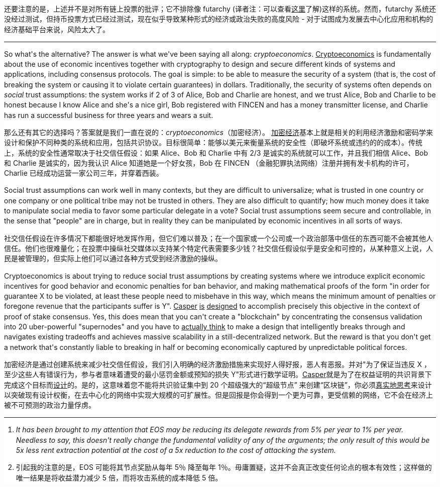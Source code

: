还要注意的是，上述并不是对所有链上投票的批评；它不排除像 futarchy (译者注：可以查看[这里](https://ethfans.org/posts/introduction-futarchy-one)了解)这样的系统。然而，futarchy 系统还没经过测试，但持币投票方式已经过测试，现在似乎导致某种形式的经济或政治失败的高度风险 - 对于试图成为发展去中心化应用和机构的经济基础平台来说，风险太大了。

---

So what's the alternative? The answer is what we've been saying all along: _cryptoeconomics_. [Cryptoeconomics][14] is fundamentally about the use of economic incentives together with cryptography to design and secure different kinds of systems and applications, including consensus protocols. The goal is simple: to be able to measure the security of a system (that is, the cost of breaking the system or causing it to violate certain guarantees) in dollars. Traditionally, the security of systems often depends on _social_ trust assumptions: the system works if 2 of 3 of Alice, Bob and Charlie are honest, and we trust Alice, Bob and Charlie to be honest because I know Alice and she's a nice girl, Bob registered with FINCEN and has a money transmitter license, and Charlie has run a successful business for three years and wears a suit.

那么还有其它的选择吗？答案就是我们一直在说的：_cryptoeconomics_（加密经济）。 [加密经济][14]基本上就是相关的利用经济激励和密码学来设计和保护不同种类的系统和应用，包括共识协议。目标很简单：能够以美元来衡量系统的安全性（即破坏系统或违约的的成本）。传统上，系统的安全性通常取决于社交信任假设：如果 Alice、Bob 和 Charlie 中有 2/3 是诚实的系统就可以工作，并且我们相信 Alice、Bob 和 Charlie 是诚实的，因为我认识 Alice 知道她是一个好女孩，Bob 在 FINCEN （金融犯罪执法网络）注册并拥有发卡机构的许可，Charlie 已经成功运营一家公司三年，并穿着西装。

Social trust assumptions can work well in many contexts, but they are difficult to universalize; what is trusted in one country or one company or one political tribe may not be trusted in others. They are also difficult to quantify; how much money does it take to manipulate social media to favor some particular delegate in a vote? Social trust assumptions seem secure and controllable, in the sense that "people" are in charge, but in reality they can be manipulated by economic incentives in all sorts of ways.

社交信任假设在许多情况下都能很好地发挥作用，但它们难以普及；在一个国家或一个公司或一个政治部落中信任的东西可能不会被其他人信任。他们也很难量化；在投票中操纵社交媒体以支持某个特定代表需要多少钱？社交信任假设似乎是安全和可控的，从某种意义上说，人民是被管理的，但实际上他们可以通过各种方式受到经济激励的操纵。

Cryptoeconomics is about trying to reduce social trust assumptions by creating systems where we introduce explicit economic incentives for good behavior and economic penalties for ban behavior, and making mathematical proofs of the form "in order for guarantee X to be violated, at least these people need to misbehave in this way, which means the minimum amount of penalties or foregone revenue that the participants suffer is Y". [Casper][15] [is][16] [designed][17] to accomplish precisely this objective in the context of proof of stake consensus. Yes, this does mean that you can't create a "blockchain" by concentrating the consensus validation into 20 uber-powerful "supernodes" and you have to [actually think][18] to make a design that intelligently breaks through and navigates existing tradeoffs and achieves massive scalability in a still-decentralized network. But the reward is that you don't get a network that's constantly liable to breaking in half or becoming economically captured by unpredictable political forces.

加密经济是通过创建系统来减少社交信任假设，我们引入明确的经济激励措施来实现好人得好报，恶人有恶报。并对"为了保证当违反 X ，至少这些人有错误行为，参与者意味着遭受的最小惩罚金额或预知的损失 Y"形式进行数学证明。[Casper][15]就是为了在权益证明的共识背景下完成这个目标而[设计][17]的。是的，这意味着您不能将共识验证集中到 20 个超级强大的“超级节点” 来创建“区块链”，你必须[真实地思考][18]来设计以突破现有设计权衡，在去中心化的网络中实现大规模的可扩展性。但是回报是你会得到一个更为可靠，更受信赖的网络，它不会在经济上被不可预测的政治力量俘虏。

---

1. _It has been brought to my attention that EOS may be reducing its delegate rewards from 5% per year to 1% per year. Needless to say, this doesn't really change the fundamental validity of any of the arguments; the only result of this would be 5x less rent extraction potential at the cost of a 5x reduction to the cost of attacking the system._

1. 引起我的注意的是，EOS 可能将其节点奖励从每年 5％ 降至每年 1％。毋庸置疑，这并不会真正改变任何论点的根本有效性；这样做的唯一结果是将收益潜力减少 5 倍，而将攻击系统的成本降低 5 倍。


[1]: https://medium.com/@Vlad_Zamfir/against-on-chain-governance-a4ceacd040ca
[2]: https://vitalik.ca/general/2017/12/17/voting.html
[3]: https://pic4.zhimg.com/v2-a4b7403626be584f21d47837190e99e0_1200x500.jpg
[4]: https://zhuanlan.zhihu.com/p/34902188
[5]: http://vitalik.ca/files/plutocracy_image1.png
[6]: https://liskgdt.net/
[7]: https://steemit.com/eos/@eosnewyork/block-one-confirms-vote-buying-will-be-against-eos-io-proposed-constitution
[8]: https://en.wikipedia.org/wiki/Emoluments_Clause
[9]: http://vitalik.ca/files/plutocracy_image2.png
[10]: https://bitshares.org/technology/delegated-proof-of-stake-consensus/
[11]: https://hackernoon.com/explain-delegated-proof-of-stake-like-im-5-888b2a74897d
[12]: https://eos.io/documents/EOS_An_Introduction.pdf
[13]: https://medium.com/@FEhrsam/blockchain-governance-programming-our-future-c3bfe30f2d74
[14]: https://www.coindesk.com/making-sense-cryptoeconomics/
[15]: http://arxiv.org/abs/1710.09437
[16]: https://github.com/ethereum/cbc-casper/wiki
[17]: https://medium.com/@jonchoi/ethereum-casper-101-7a851a4f1eb0
[18]: https://medium.com/@icebearhww/ethereum-sharding-workshop-in-taipei-a44c0db8b8d9